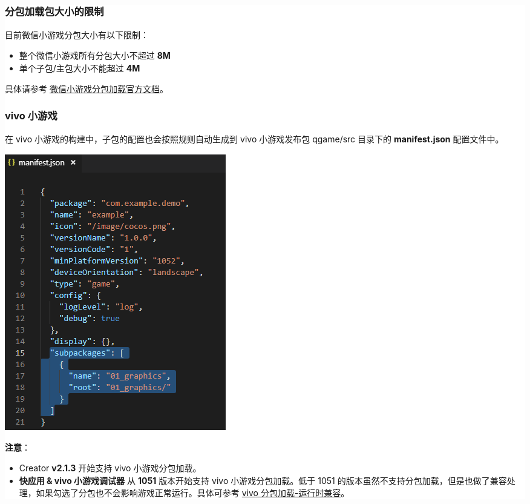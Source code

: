 ### 分包加载包大小的限制

目前微信小游戏分包大小有以下限制：

- 整个微信小游戏所有分包大小不超过 **8M**
- 单个子包/主包大小不能超过 **4M**

具体请参考 [微信小游戏分包加载官方文档](https://developers.weixin.qq.com/minigame/dev/guide/base-ability/sub-packages.html)。

### vivo 小游戏

在 vivo 小游戏的构建中，子包的配置也会按照规则自动生成到 vivo 小游戏发布包 qgame/src 目录下的 **manifest.json** 配置文件中。

![profile](./subpackage/vivo_profile.png)

**注意**：

- Creator **v2.1.3** 开始支持 vivo 小游戏分包加载。
- **快应用 & vivo 小游戏调试器** 从 **1051** 版本开始支持 vivo 小游戏分包加载。低于 1051 的版本虽然不支持分包加载，但是也做了兼容处理，如果勾选了分包也不会影响游戏正常运行。具体可参考 [vivo 分包加载-运行时兼容](https://minigame.vivo.com.cn/documents/#/lesson/base/subpackage?id=%e8%bf%90%e8%a1%8c%e6%97%b6%e5%85%bc%e5%ae%b9)。
